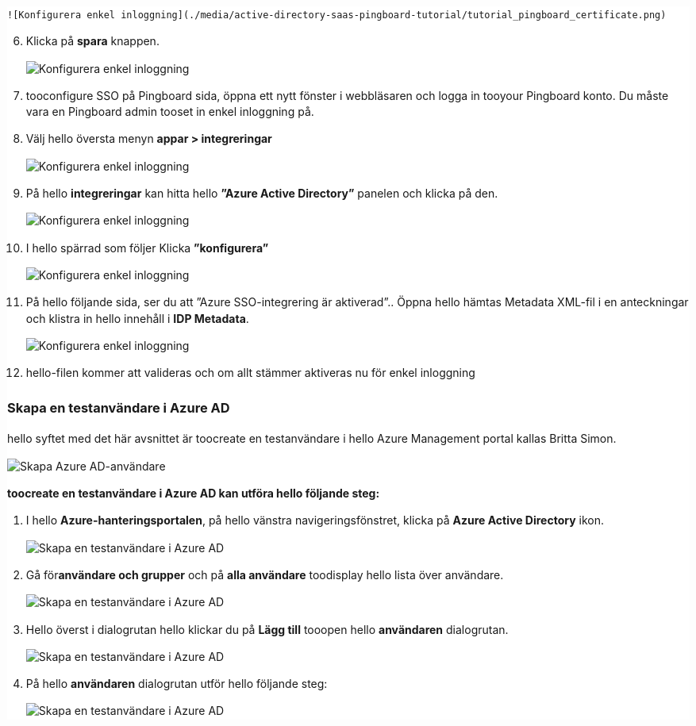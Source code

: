     ![Konfigurera enkel inloggning](./media/active-directory-saas-pingboard-tutorial/tutorial_pingboard_certificate.png) 

6. Klicka på **spara** knappen.

    ![Konfigurera enkel inloggning](./media/active-directory-saas-pingboard-tutorial/tutorial_general_400.png)

7. tooconfigure SSO på Pingboard sida, öppna ett nytt fönster i webbläsaren och logga in tooyour Pingboard konto. Du måste vara en Pingboard admin tooset in enkel inloggning på.

8. Välj hello översta menyn **appar > integreringar**

    ![Konfigurera enkel inloggning](./media/active-directory-saas-pingboard-tutorial/Pingboard_integration.png)

9.  På hello **integreringar** kan hitta hello **”Azure Active Directory”** panelen och klicka på den.

    ![Konfigurera enkel inloggning](./media/active-directory-saas-pingboard-tutorial/Pingboard_aad.png)

10. I hello spärrad som följer Klicka **”konfigurera”**

    ![Konfigurera enkel inloggning](./media/active-directory-saas-pingboard-tutorial/Pingboard_configure.png)

11. På hello följande sida, ser du att ”Azure SSO-integrering är aktiverad”.. Öppna hello hämtas Metadata XML-fil i en anteckningar och klistra in hello innehåll i **IDP Metadata**.

    ![Konfigurera enkel inloggning](./media/active-directory-saas-pingboard-tutorial/Pingboard_sso_configure.png)

12. hello-filen kommer att valideras och om allt stämmer aktiveras nu för enkel inloggning

### <a name="creating-an-azure-ad-test-user"></a>Skapa en testanvändare i Azure AD
hello syftet med det här avsnittet är toocreate en testanvändare i hello Azure Management portal kallas Britta Simon.

![Skapa Azure AD-användare][100]

**toocreate en testanvändare i Azure AD kan utföra hello följande steg:**

1. I hello **Azure-hanteringsportalen**, på hello vänstra navigeringsfönstret, klicka på **Azure Active Directory** ikon.

    ![Skapa en testanvändare i Azure AD](./media/active-directory-saas-pingboard-tutorial/create_aaduser_01.png) 

2. Gå för**användare och grupper** och på **alla användare** toodisplay hello lista över användare.
    
    ![Skapa en testanvändare i Azure AD](./media/active-directory-saas-pingboard-tutorial/create_aaduser_02.png) 

3. Hello överst i dialogrutan hello klickar du på **Lägg till** tooopen hello **användaren** dialogrutan.
 
    ![Skapa en testanvändare i Azure AD](./media/active-directory-saas-pingboard-tutorial/create_aaduser_03.png) 

4. På hello **användaren** dialogrutan utför hello följande steg:
 
    ![Skapa en testanvändare i Azure AD](./media/active-directory-saas-pingboard-tutorial/create_aaduser_04.png) 


[1]: ./media/active-directory-saas-pingboard-tutorial/tutorial_general_01.png
[2]: ./media/active-directory-saas-pingboard-tutorial/tutorial_general_02.png
[3]: ./media/active-directory-saas-pingboard-tutorial/tutorial_general_03.png
[4]: ./media/active-directory-saas-pingboard-tutorial/tutorial_general_04.png
[100]: ./media/active-directory-saas-pingboard-tutorial/tutorial_general_100.png
[200]: ./media/active-directory-saas-pingboard-tutorial/tutorial_general_200.png
[201]: ./media/active-directory-saas-pingboard-tutorial/tutorial_general_201.png
[202]: ./media/active-directory-saas-pingboard-tutorial/tutorial_general_202.png
[203]: ./media/active-directory-saas-pingboard-tutorial/tutorial_general_203.png